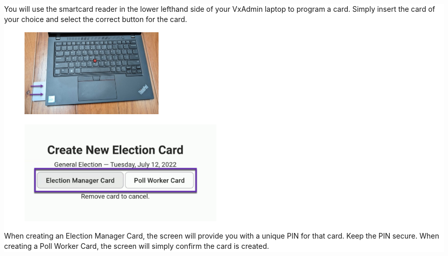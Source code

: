 You will use the smartcard reader in the lower lefthand side of your VxAdmin laptop to program a card. Simply insert the card of your choice and select the correct button for the card.

<div>

<figure><img src="../.gitbook/assets/image (97).png" alt="" width="262"><figcaption></figcaption></figure>

 

<figure><img src="../.gitbook/assets/image (78).png" alt="" width="375"><figcaption></figcaption></figure>

</div>

When creating an Election Manager Card, the screen will provide you with a unique PIN for that card. Keep the PIN secure. When creating a Poll Worker Card, the screen will simply confirm the card is created.

